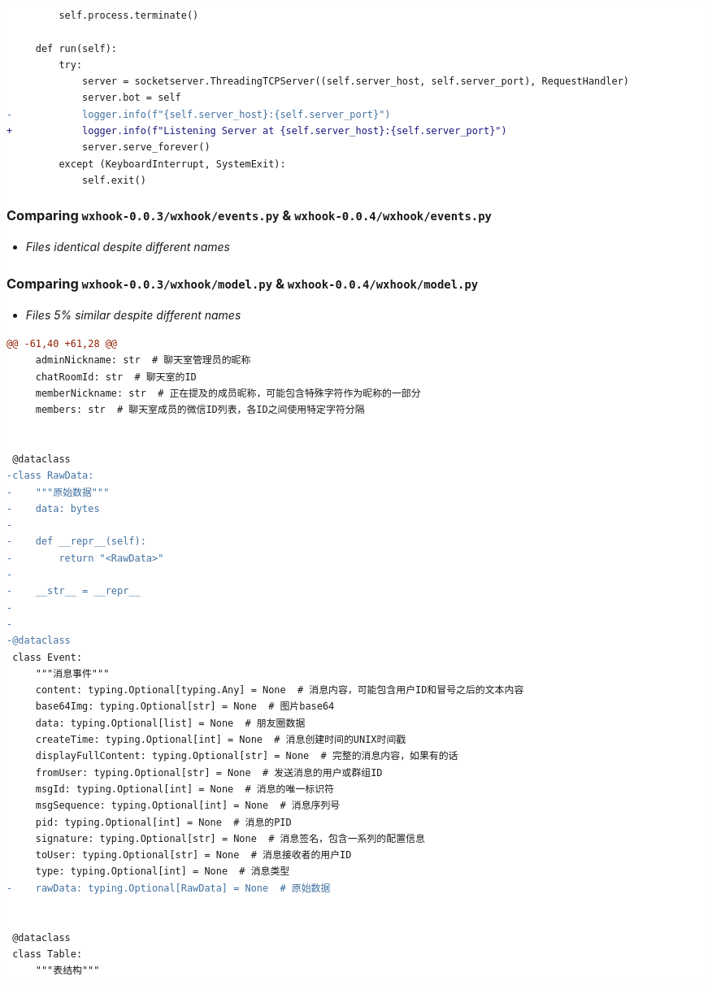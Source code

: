 ```diff
         self.process.terminate()
 
     def run(self):
         try:
             server = socketserver.ThreadingTCPServer((self.server_host, self.server_port), RequestHandler)
             server.bot = self
-            logger.info(f"{self.server_host}:{self.server_port}")
+            logger.info(f"Listening Server at {self.server_host}:{self.server_port}")
             server.serve_forever()
         except (KeyboardInterrupt, SystemExit):
             self.exit()
```

### Comparing `wxhook-0.0.3/wxhook/events.py` & `wxhook-0.0.4/wxhook/events.py`

 * *Files identical despite different names*

### Comparing `wxhook-0.0.3/wxhook/model.py` & `wxhook-0.0.4/wxhook/model.py`

 * *Files 5% similar despite different names*

```diff
@@ -61,40 +61,28 @@
     adminNickname: str  # 聊天室管理员的昵称
     chatRoomId: str  # 聊天室的ID
     memberNickname: str  # 正在提及的成员昵称，可能包含特殊字符作为昵称的一部分
     members: str  # 聊天室成员的微信ID列表，各ID之间使用特定字符分隔
 
 
 @dataclass
-class RawData:
-    """原始数据"""
-    data: bytes
-
-    def __repr__(self):
-        return "<RawData>"
-
-    __str__ = __repr__
-
-
-@dataclass
 class Event:
     """消息事件"""
     content: typing.Optional[typing.Any] = None  # 消息内容，可能包含用户ID和冒号之后的文本内容
     base64Img: typing.Optional[str] = None  # 图片base64
     data: typing.Optional[list] = None  # 朋友圈数据
     createTime: typing.Optional[int] = None  # 消息创建时间的UNIX时间戳
     displayFullContent: typing.Optional[str] = None  # 完整的消息内容，如果有的话
     fromUser: typing.Optional[str] = None  # 发送消息的用户或群组ID
     msgId: typing.Optional[int] = None  # 消息的唯一标识符
     msgSequence: typing.Optional[int] = None  # 消息序列号
     pid: typing.Optional[int] = None  # 消息的PID
     signature: typing.Optional[str] = None  # 消息签名，包含一系列的配置信息
     toUser: typing.Optional[str] = None  # 消息接收者的用户ID
     type: typing.Optional[int] = None  # 消息类型
-    rawData: typing.Optional[RawData] = None  # 原始数据
 
 
 @dataclass
 class Table:
     """表结构"""
```